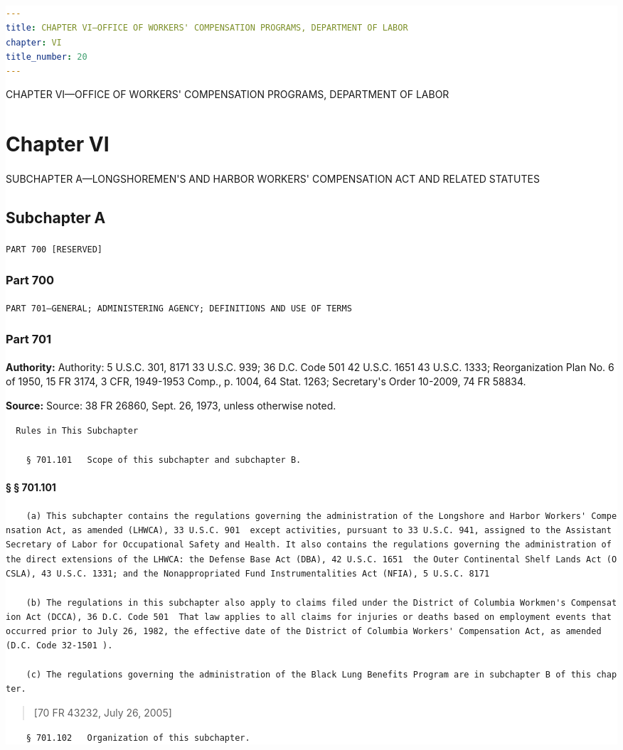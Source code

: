 ```yaml
---
title: CHAPTER VI—OFFICE OF WORKERS' COMPENSATION PROGRAMS, DEPARTMENT OF LABOR
chapter: VI
title_number: 20
---
```


CHAPTER VI—OFFICE OF WORKERS' COMPENSATION PROGRAMS, DEPARTMENT OF LABOR

# Chapter VI

  SUBCHAPTER A—LONGSHOREMEN'S AND HARBOR WORKERS' COMPENSATION ACT AND RELATED STATUTES

## Subchapter A

    PART 700 [RESERVED]

### Part 700

    PART 701—GENERAL; ADMINISTERING AGENCY; DEFINITIONS AND USE OF TERMS

### Part 701

**Authority:** Authority: 5 U.S.C. 301, 8171  33 U.S.C. 939; 36 D.C. Code 501  42 U.S.C. 1651  43 U.S.C. 1333; Reorganization Plan No. 6 of 1950, 15 FR 3174, 3 CFR, 1949-1953 Comp., p. 1004, 64 Stat. 1263; Secretary's Order 10-2009, 74 FR 58834.

**Source:** Source: 38 FR 26860, Sept. 26, 1973, unless otherwise noted.

      Rules in This Subchapter

        § 701.101   Scope of this subchapter and subchapter B.

#### § § 701.101

        (a) This subchapter contains the regulations governing the administration of the Longshore and Harbor Workers' Compensation Act, as amended (LHWCA), 33 U.S.C. 901  except activities, pursuant to 33 U.S.C. 941, assigned to the Assistant Secretary of Labor for Occupational Safety and Health. It also contains the regulations governing the administration of the direct extensions of the LHWCA: the Defense Base Act (DBA), 42 U.S.C. 1651  the Outer Continental Shelf Lands Act (OCSLA), 43 U.S.C. 1331; and the Nonappropriated Fund Instrumentalities Act (NFIA), 5 U.S.C. 8171

        (b) The regulations in this subchapter also apply to claims filed under the District of Columbia Workmen's Compensation Act (DCCA), 36 D.C. Code 501  That law applies to all claims for injuries or deaths based on employment events that occurred prior to July 26, 1982, the effective date of the District of Columbia Workers' Compensation Act, as amended (D.C. Code 32-1501 ).

        (c) The regulations governing the administration of the Black Lung Benefits Program are in subchapter B of this chapter.

> [70 FR 43232, July 26, 2005]

        § 701.102   Organization of this subchapter.
